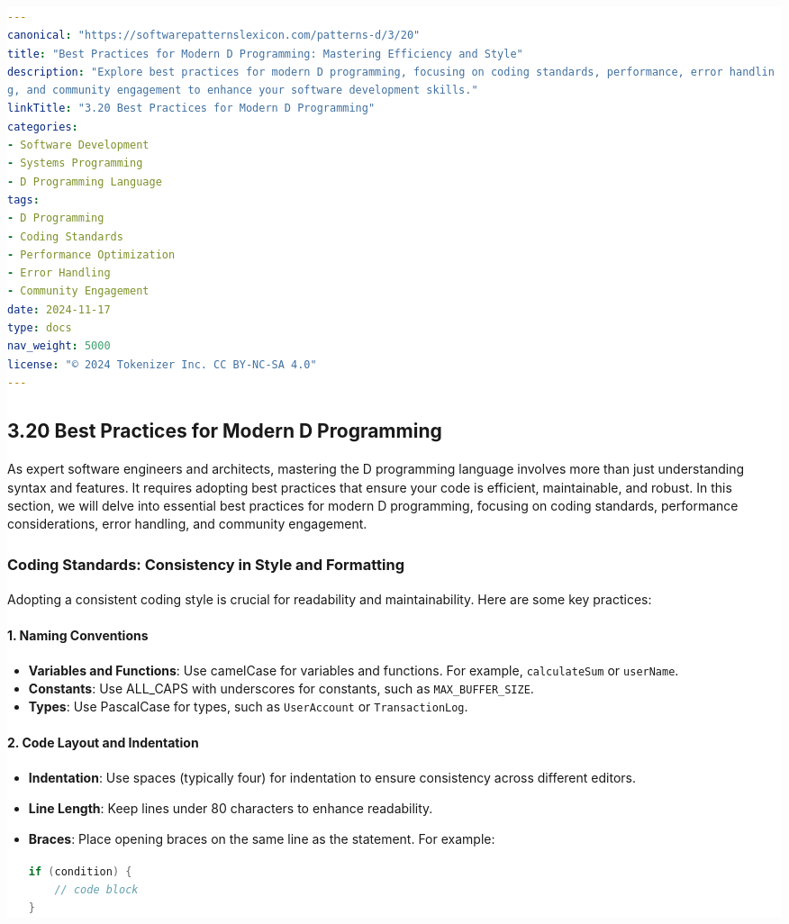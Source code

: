 ```yaml
---
canonical: "https://softwarepatternslexicon.com/patterns-d/3/20"
title: "Best Practices for Modern D Programming: Mastering Efficiency and Style"
description: "Explore best practices for modern D programming, focusing on coding standards, performance, error handling, and community engagement to enhance your software development skills."
linkTitle: "3.20 Best Practices for Modern D Programming"
categories:
- Software Development
- Systems Programming
- D Programming Language
tags:
- D Programming
- Coding Standards
- Performance Optimization
- Error Handling
- Community Engagement
date: 2024-11-17
type: docs
nav_weight: 5000
license: "© 2024 Tokenizer Inc. CC BY-NC-SA 4.0"
---
```


## 3.20 Best Practices for Modern D Programming

As expert software engineers and architects, mastering the D programming language involves more than just understanding syntax and features. It requires adopting best practices that ensure your code is efficient, maintainable, and robust. In this section, we will delve into essential best practices for modern D programming, focusing on coding standards, performance considerations, error handling, and community engagement.

### Coding Standards: Consistency in Style and Formatting

Adopting a consistent coding style is crucial for readability and maintainability. Here are some key practices:

#### 1. **Naming Conventions**

- **Variables and Functions**: Use camelCase for variables and functions. For example, `calculateSum` or `userName`.
- **Constants**: Use ALL_CAPS with underscores for constants, such as `MAX_BUFFER_SIZE`.
- **Types**: Use PascalCase for types, such as `UserAccount` or `TransactionLog`.

#### 2. **Code Layout and Indentation**

- **Indentation**: Use spaces (typically four) for indentation to ensure consistency across different editors.
- **Line Length**: Keep lines under 80 characters to enhance readability.
- **Braces**: Place opening braces on the same line as the statement. For example:

  ```d
  if (condition) {
      // code block
  }
  ```
